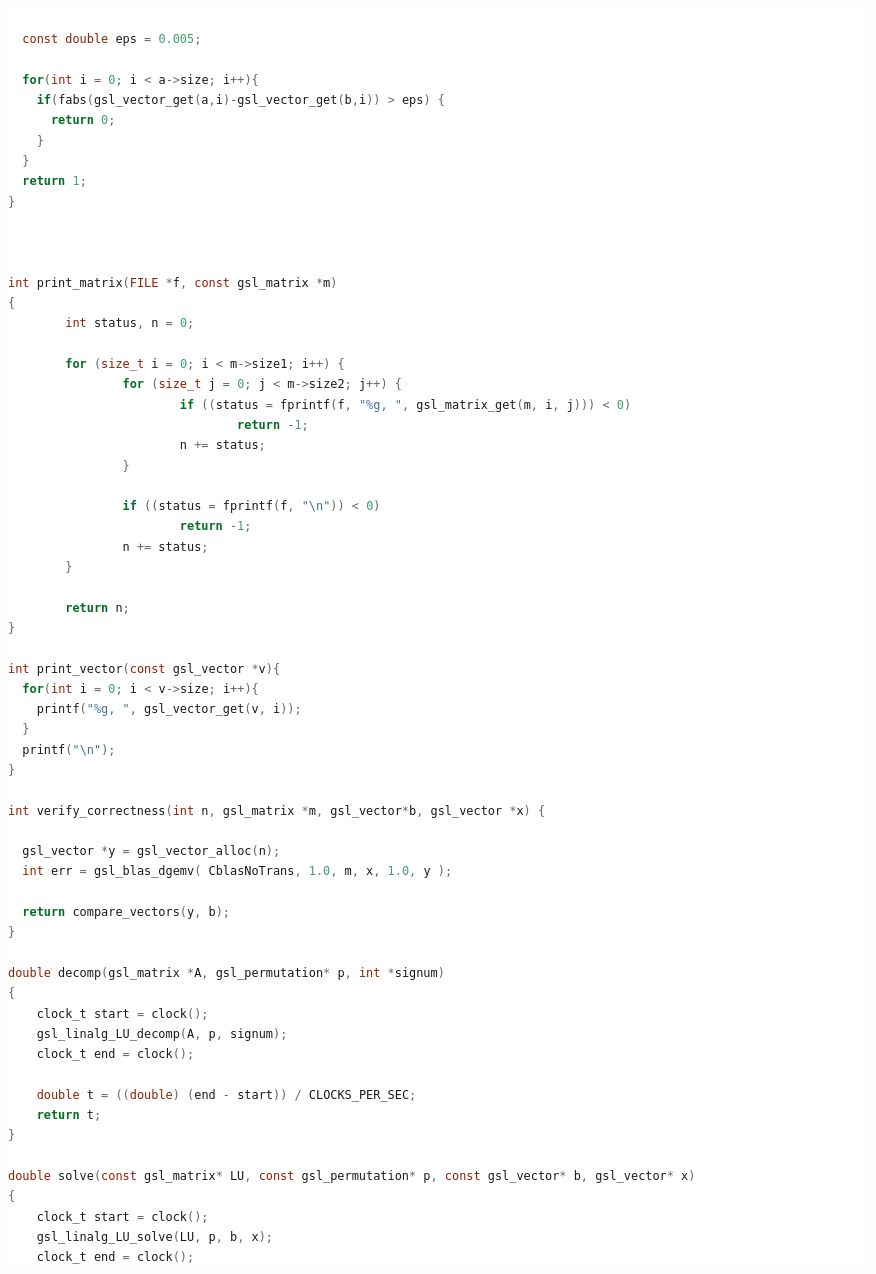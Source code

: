 ```c

  const double eps = 0.005; 

  for(int i = 0; i < a->size; i++){
    if(fabs(gsl_vector_get(a,i)-gsl_vector_get(b,i)) > eps) {
      return 0;
    }
  }
  return 1;
}



int print_matrix(FILE *f, const gsl_matrix *m)
{
        int status, n = 0;

        for (size_t i = 0; i < m->size1; i++) {
                for (size_t j = 0; j < m->size2; j++) {
                        if ((status = fprintf(f, "%g, ", gsl_matrix_get(m, i, j))) < 0)
                                return -1;
                        n += status;
                }

                if ((status = fprintf(f, "\n")) < 0)
                        return -1;
                n += status;
        }

        return n;
}

int print_vector(const gsl_vector *v){
  for(int i = 0; i < v->size; i++){
    printf("%g, ", gsl_vector_get(v, i));
  }
  printf("\n");
}

int verify_correctness(int n, gsl_matrix *m, gsl_vector*b, gsl_vector *x) {
  
  gsl_vector *y = gsl_vector_alloc(n); 
  int err = gsl_blas_dgemv( CblasNoTrans, 1.0, m, x, 1.0, y );

  return compare_vectors(y, b);
}

double decomp(gsl_matrix *A, gsl_permutation* p, int *signum)
{
    clock_t start = clock();
    gsl_linalg_LU_decomp(A, p, signum);
    clock_t end = clock();

    double t = ((double) (end - start)) / CLOCKS_PER_SEC;
    return t;
}

double solve(const gsl_matrix* LU, const gsl_permutation* p, const gsl_vector* b, gsl_vector* x)
{
    clock_t start = clock();
    gsl_linalg_LU_solve(LU, p, b, x);
    clock_t end = clock();

```